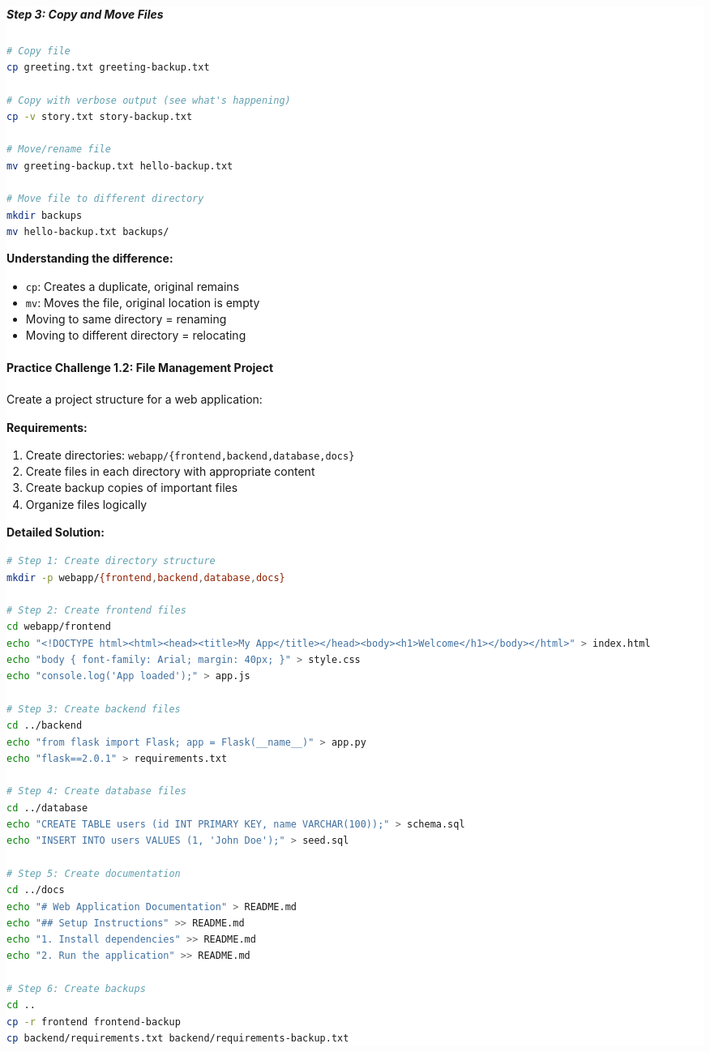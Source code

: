 ##### Step 3: Copy and Move Files
```bash
# Copy file
cp greeting.txt greeting-backup.txt

# Copy with verbose output (see what's happening)
cp -v story.txt story-backup.txt

# Move/rename file
mv greeting-backup.txt hello-backup.txt

# Move file to different directory
mkdir backups
mv hello-backup.txt backups/
```

**Understanding the difference:**
- `cp`: Creates a duplicate, original remains
- `mv`: Moves the file, original location is empty
- Moving to same directory = renaming
- Moving to different directory = relocating

#### **Practice Challenge 1.2:** File Management Project
Create a project structure for a web application:

**Requirements:**
1. Create directories: `webapp/{frontend,backend,database,docs}`
2. Create files in each directory with appropriate content
3. Create backup copies of important files
4. Organize files logically

**Detailed Solution:**
```bash
# Step 1: Create directory structure
mkdir -p webapp/{frontend,backend,database,docs}

# Step 2: Create frontend files
cd webapp/frontend
echo "<!DOCTYPE html><html><head><title>My App</title></head><body><h1>Welcome</h1></body></html>" > index.html
echo "body { font-family: Arial; margin: 40px; }" > style.css
echo "console.log('App loaded');" > app.js

# Step 3: Create backend files
cd ../backend
echo "from flask import Flask; app = Flask(__name__)" > app.py
echo "flask==2.0.1" > requirements.txt

# Step 4: Create database files
cd ../database
echo "CREATE TABLE users (id INT PRIMARY KEY, name VARCHAR(100));" > schema.sql
echo "INSERT INTO users VALUES (1, 'John Doe');" > seed.sql

# Step 5: Create documentation
cd ../docs
echo "# Web Application Documentation" > README.md
echo "## Setup Instructions" >> README.md
echo "1. Install dependencies" >> README.md
echo "2. Run the application" >> README.md

# Step 6: Create backups
cd ..
cp -r frontend frontend-backup
cp backend/requirements.txt backend/requirements-backup.txt

```
